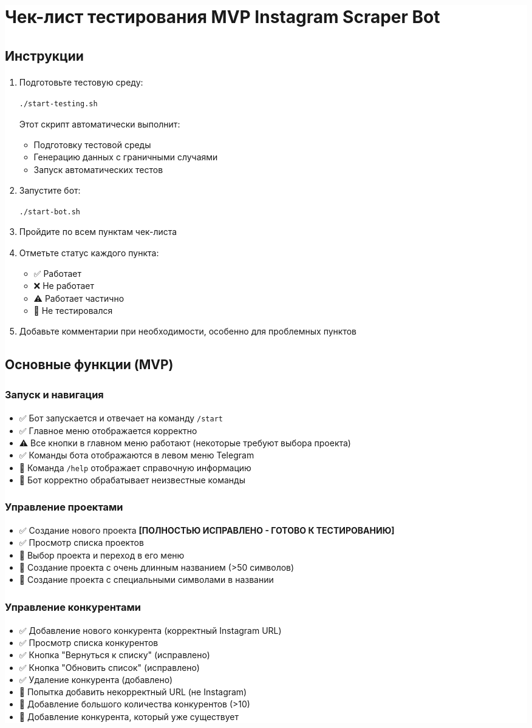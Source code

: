 # Чек-лист тестирования MVP Instagram Scraper Bot

## Инструкции

1. Подготовьте тестовую среду:

   ```bash
   ./start-testing.sh
   ```

   Этот скрипт автоматически выполнит:

   - Подготовку тестовой среды
   - Генерацию данных с граничными случаями
   - Запуск автоматических тестов

2. Запустите бот:

   ```bash
   ./start-bot.sh
   ```

3. Пройдите по всем пунктам чек-листа
4. Отметьте статус каждого пункта:
   - ✅ Работает
   - ❌ Не работает
   - ⚠️ Работает частично
   - 🔄 Не тестировался
5. Добавьте комментарии при необходимости, особенно для проблемных пунктов

## Основные функции (MVP)

### Запуск и навигация

- ✅ Бот запускается и отвечает на команду `/start`
- ✅ Главное меню отображается корректно
- ⚠️ Все кнопки в главном меню работают (некоторые требуют выбора проекта)
- ✅ Команды бота отображаются в левом меню Telegram
- 🔄 Команда `/help` отображает справочную информацию
- 🔄 Бот корректно обрабатывает неизвестные команды

### Управление проектами

- ✅ Создание нового проекта **[ПОЛНОСТЬЮ ИСПРАВЛЕНО - ГОТОВО К ТЕСТИРОВАНИЮ]**
- ✅ Просмотр списка проектов
- 🔄 Выбор проекта и переход в его меню
- 🔄 Создание проекта с очень длинным названием (>50 символов)
- 🔄 Создание проекта с специальными символами в названии

### Управление конкурентами

- ✅ Добавление нового конкурента (корректный Instagram URL)
- ✅ Просмотр списка конкурентов
- ✅ Кнопка "Вернуться к списку" (исправлено)
- ✅ Кнопка "Обновить список" (исправлено)
- ✅ Удаление конкурента (добавлено)
- 🔄 Попытка добавить некорректный URL (не Instagram)
- 🔄 Добавление большого количества конкурентов (>10)
- 🔄 Добавление конкурента, который уже существует
